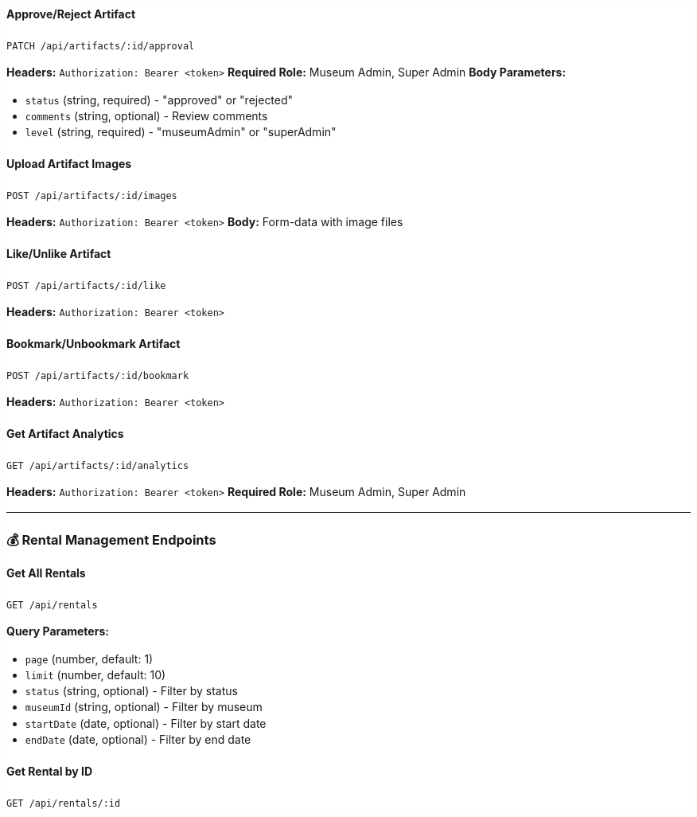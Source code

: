 #### **Approve/Reject Artifact**
```http
PATCH /api/artifacts/:id/approval
```
**Headers:** `Authorization: Bearer <token>`
**Required Role:** Museum Admin, Super Admin
**Body Parameters:**
- `status` (string, required) - "approved" or "rejected"
- `comments` (string, optional) - Review comments
- `level` (string, required) - "museumAdmin" or "superAdmin"

#### **Upload Artifact Images**
```http
POST /api/artifacts/:id/images
```
**Headers:** `Authorization: Bearer <token>`
**Body:** Form-data with image files

#### **Like/Unlike Artifact**
```http
POST /api/artifacts/:id/like
```
**Headers:** `Authorization: Bearer <token>`

#### **Bookmark/Unbookmark Artifact**
```http
POST /api/artifacts/:id/bookmark
```
**Headers:** `Authorization: Bearer <token>`

#### **Get Artifact Analytics**
```http
GET /api/artifacts/:id/analytics
```
**Headers:** `Authorization: Bearer <token>`
**Required Role:** Museum Admin, Super Admin

---

### **💰 Rental Management Endpoints**

#### **Get All Rentals**
```http
GET /api/rentals
```
**Query Parameters:**
- `page` (number, default: 1)
- `limit` (number, default: 10)
- `status` (string, optional) - Filter by status
- `museumId` (string, optional) - Filter by museum
- `startDate` (date, optional) - Filter by start date
- `endDate` (date, optional) - Filter by end date

#### **Get Rental by ID**
```http
GET /api/rentals/:id
```
